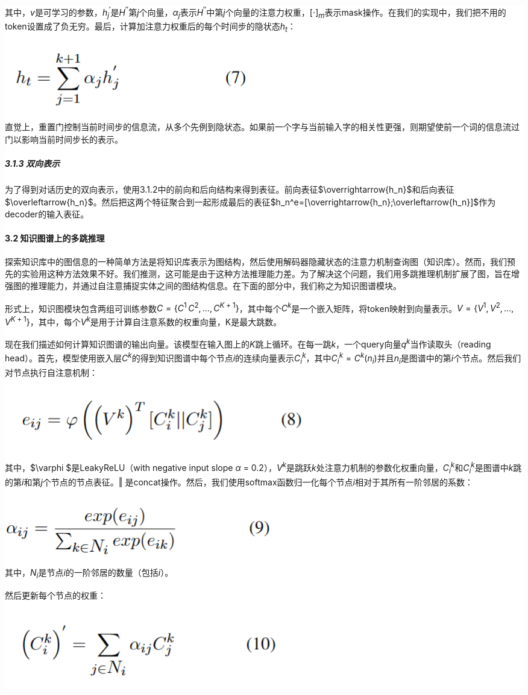 其中，$v$是可学习的参数，$h_j^{'}$是$H^{''}$第$j$个向量，$\alpha_j$表示$H^{''}$中第$j$个向量的注意力权重，$[\cdot]_m$表示mask操作。在我们的实现中，我们把不用的token设置成了负无穷。最后，计算加注意力权重后的每个时间步的隐状态$h_t$：

![image-20230710153857856](./pic/image-20230710153857856.png)

直觉上，重置门控制当前时间步的信息流，从多个先例到隐状态。如果前一个字与当前输入字的相关性更强，则期望使前一个词的信息流过门以影响当前时间步长的表示。

##### 3.1.3 双向表示

为了得到对话历史的双向表示，使用3.1.2中的前向和后向结构来得到表征。前向表征$\overrightarrow{h_n}$和后向表征$\overleftarrow{h_n}$。然后把这两个特征聚合到一起形成最后的表征$h_n^e=[\overrightarrow{h_n};\overleftarrow{h_n}]$作为decoder的输入表征。

#### 3.2 知识图谱上的多跳推理

探索知识库中的图信息的一种简单方法是将知识库表示为图结构，然后使用解码器隐藏状态的注意力机制查询图（知识库）。然而，我们预先的实验用这种方法效果不好。我们推测，这可能是由于这种方法推理能力差。为了解决这个问题，我们用多跳推理机制扩展了图，旨在增强图的推理能力，并通过自注意捕捉实体之间的图结构信息。在下面的部分中，我们称之为知识图谱模块。

形式上，知识图模块包含两组可训练参数$C = \{C^1\, C^2, \ldots, C^{K+1}\}$，其中每个$C^k$是一个嵌入矩阵，将token映射到向量表示。$V = \{V^1, V^2, \ldots, V^{K+1} \}$，其中，每个$V^k$是用于计算自注意系数的权重向量，K是最大跳数。

现在我们描述如何计算知识图谱的输出向量。该模型在输入图上的$K$跳上循环。在每一跳$k$，一个query向量$q^k$当作读取头（reading head）。首先，模型使用嵌入层$C^k$的得到知识图谱中每个节点$i$的连续向量表示$C_i^k$，其中$C_i^k = C^k(n_i)$并且$n_i$是图谱中的第$i$个节点。然后我们对节点执行自注意机制：

![image-20230710164743035](./pic/image-20230710164743035.png)

其中，$\varphi $是LeakyReLU（with negative input slope $\alpha$ = 0.2），$V^k$是跳跃$k$处注意力机制的参数化权重向量，$C_i^k$和$C_i^k$是图谱中$k$跳的第$i$和第$j$个节点的节点表征。$\Vert$ 是concat操作。然后，我们使用softmax函数归一化每个节点$i$相对于其所有一阶邻居的系数：

![image-20230710165525908](./pic/image-20230710165525908.png)

其中，$N_i$是节点$i$的一阶邻居的数量（包括$i$）。

然后更新每个节点的权重：

![image-20230710165700995](./pic/image-20230710165700995.png)
